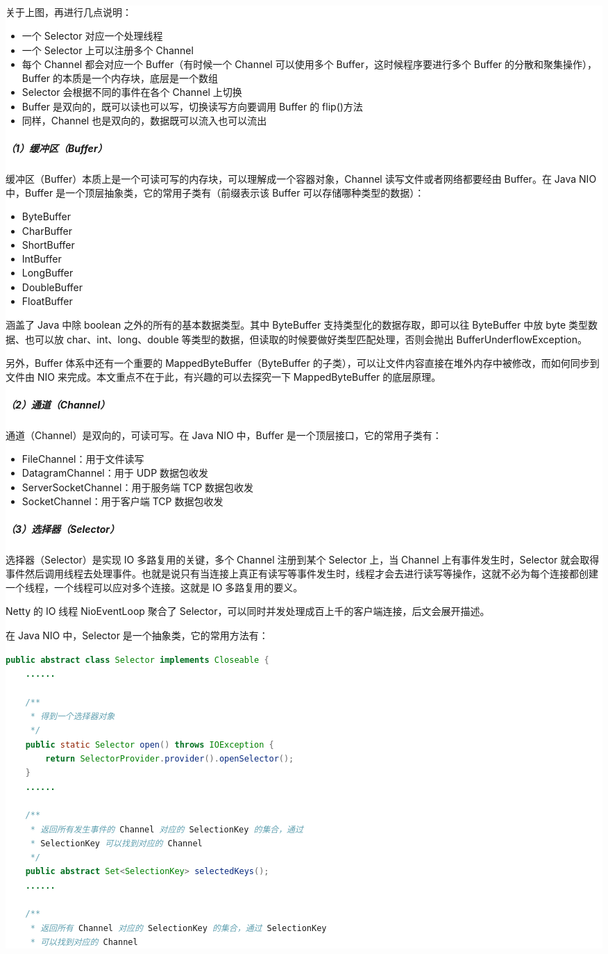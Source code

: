 关于上图，再进行几点说明：

- 一个 Selector 对应一个处理线程
- 一个 Selector 上可以注册多个 Channel
- 每个 Channel 都会对应一个 Buffer（有时候一个 Channel 可以使用多个 Buffer，这时候程序要进行多个 Buffer 的分散和聚集操作），Buffer 的本质是一个内存块，底层是一个数组
- Selector 会根据不同的事件在各个 Channel 上切换
- Buffer 是双向的，既可以读也可以写，切换读写方向要调用 Buffer 的 flip()方法
- 同样，Channel 也是双向的，数据既可以流入也可以流出

##### （1）**缓冲区（Buffer）** 

缓冲区（Buffer）本质上是一个可读可写的内存块，可以理解成一个容器对象，Channel 读写文件或者网络都要经由 Buffer。在 Java NIO 中，Buffer 是一个顶层抽象类，它的常用子类有（前缀表示该 Buffer 可以存储哪种类型的数据）：

- ByteBuffer
- CharBuffer
- ShortBuffer
- IntBuffer
- LongBuffer
- DoubleBuffer
- FloatBuffer

涵盖了 Java 中除 boolean 之外的所有的基本数据类型。其中 ByteBuffer 支持类型化的数据存取，即可以往 ByteBuffer 中放 byte 类型数据、也可以放 char、int、long、double 等类型的数据，但读取的时候要做好类型匹配处理，否则会抛出 BufferUnderflowException。

另外，Buffer 体系中还有一个重要的 MappedByteBuffer（ByteBuffer 的子类），可以让文件内容直接在堆外内存中被修改，而如何同步到文件由 NIO 来完成。本文重点不在于此，有兴趣的可以去探究一下 MappedByteBuffer 的底层原理。

##### （2）**通道（Channel）** 

通道（Channel）是双向的，可读可写。在 Java NIO 中，Buffer 是一个顶层接口，它的常用子类有：

- FileChannel：用于文件读写
- DatagramChannel：用于 UDP 数据包收发
- ServerSocketChannel：用于服务端 TCP 数据包收发
- SocketChannel：用于客户端 TCP 数据包收发

##### （3）**选择器（Selector）** 

选择器（Selector）是实现 IO 多路复用的关键，多个 Channel 注册到某个 Selector 上，当 Channel 上有事件发生时，Selector 就会取得事件然后调用线程去处理事件。也就是说只有当连接上真正有读写等事件发生时，线程才会去进行读写等操作，这就不必为每个连接都创建一个线程，一个线程可以应对多个连接。这就是 IO 多路复用的要义。

Netty 的 IO 线程 NioEventLoop 聚合了 Selector，可以同时并发处理成百上千的客户端连接，后文会展开描述。

在 Java NIO 中，Selector 是一个抽象类，它的常用方法有：

```java
public abstract class Selector implements Closeable {
    ......
    
    /**
     * 得到一个选择器对象
     */
    public static Selector open() throws IOException {
        return SelectorProvider.provider().openSelector();
    }
    ......

    /**
     * 返回所有发生事件的 Channel 对应的 SelectionKey 的集合，通过
     * SelectionKey 可以找到对应的 Channel
     */
    public abstract Set<SelectionKey> selectedKeys();
    ......
    
    /**
     * 返回所有 Channel 对应的 SelectionKey 的集合，通过 SelectionKey
     * 可以找到对应的 Channel
```